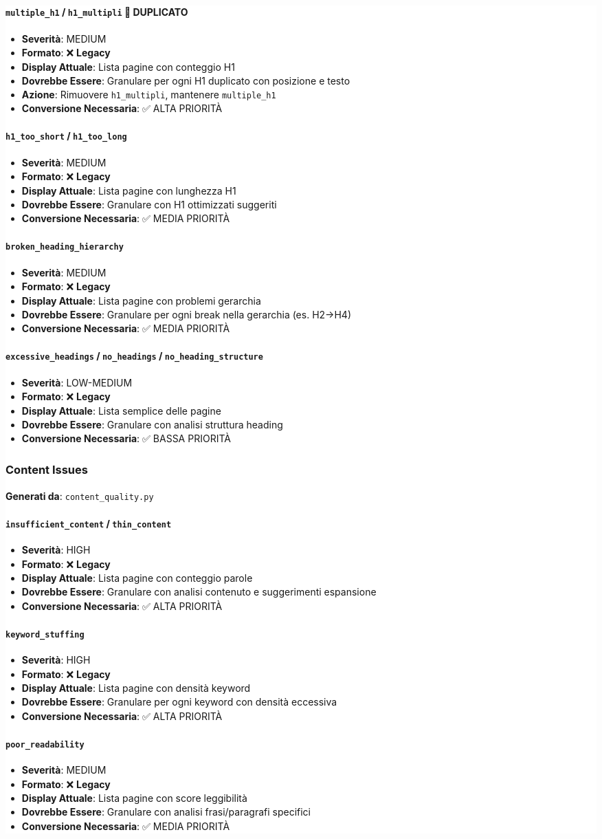 #### `multiple_h1` / `h1_multipli` 🚨 **DUPLICATO**
- **Severità**: MEDIUM
- **Formato**: ❌ **Legacy**
- **Display Attuale**: Lista pagine con conteggio H1
- **Dovrebbe Essere**: Granulare per ogni H1 duplicato con posizione e testo
- **Azione**: Rimuovere `h1_multipli`, mantenere `multiple_h1`
- **Conversione Necessaria**: ✅ ALTA PRIORITÀ

#### `h1_too_short` / `h1_too_long`
- **Severità**: MEDIUM
- **Formato**: ❌ **Legacy**
- **Display Attuale**: Lista pagine con lunghezza H1
- **Dovrebbe Essere**: Granulare con H1 ottimizzati suggeriti
- **Conversione Necessaria**: ✅ MEDIA PRIORITÀ

#### `broken_heading_hierarchy`
- **Severità**: MEDIUM
- **Formato**: ❌ **Legacy**
- **Display Attuale**: Lista pagine con problemi gerarchia
- **Dovrebbe Essere**: Granulare per ogni break nella gerarchia (es. H2→H4)
- **Conversione Necessaria**: ✅ MEDIA PRIORITÀ

#### `excessive_headings` / `no_headings` / `no_heading_structure`
- **Severità**: LOW-MEDIUM
- **Formato**: ❌ **Legacy**
- **Display Attuale**: Lista semplice delle pagine
- **Dovrebbe Essere**: Granulare con analisi struttura heading
- **Conversione Necessaria**: ✅ BASSA PRIORITÀ

### Content Issues
**Generati da**: `content_quality.py`

#### `insufficient_content` / `thin_content`
- **Severità**: HIGH
- **Formato**: ❌ **Legacy**
- **Display Attuale**: Lista pagine con conteggio parole
- **Dovrebbe Essere**: Granulare con analisi contenuto e suggerimenti espansione
- **Conversione Necessaria**: ✅ ALTA PRIORITÀ

#### `keyword_stuffing`
- **Severità**: HIGH  
- **Formato**: ❌ **Legacy**
- **Display Attuale**: Lista pagine con densità keyword
- **Dovrebbe Essere**: Granulare per ogni keyword con densità eccessiva
- **Conversione Necessaria**: ✅ ALTA PRIORITÀ

#### `poor_readability`
- **Severità**: MEDIUM
- **Formato**: ❌ **Legacy**
- **Display Attuale**: Lista pagine con score leggibilità
- **Dovrebbe Essere**: Granulare con analisi frasi/paragrafi specifici
- **Conversione Necessaria**: ✅ MEDIA PRIORITÀ
